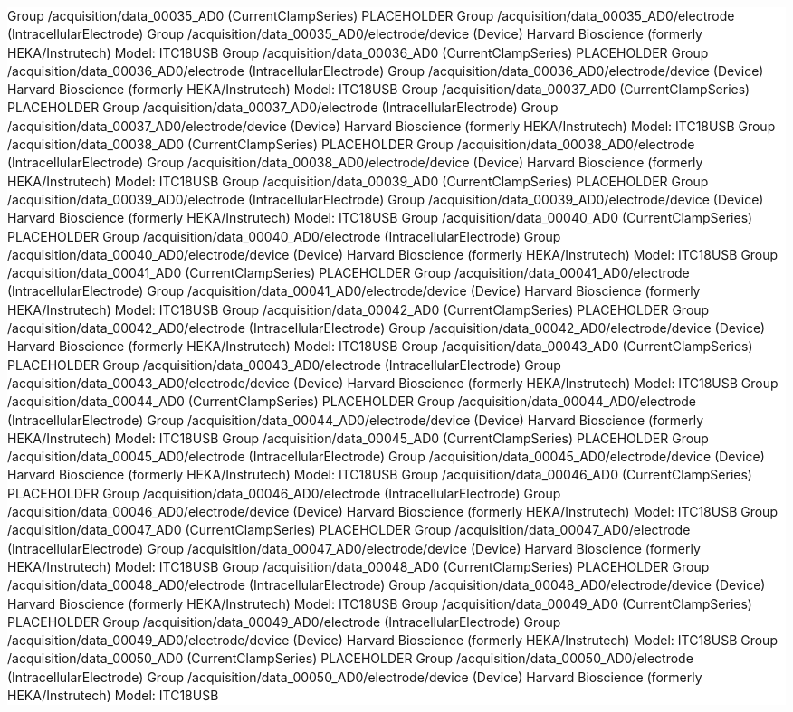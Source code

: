   Group /acquisition/data_00035_AD0 (CurrentClampSeries) PLACEHOLDER
  Group /acquisition/data_00035_AD0/electrode (IntracellularElectrode) 
  Group /acquisition/data_00035_AD0/electrode/device (Device) Harvard Bioscience (formerly HEKA/Instrutech) Model: ITC18USB
  Group /acquisition/data_00036_AD0 (CurrentClampSeries) PLACEHOLDER
  Group /acquisition/data_00036_AD0/electrode (IntracellularElectrode) 
  Group /acquisition/data_00036_AD0/electrode/device (Device) Harvard Bioscience (formerly HEKA/Instrutech) Model: ITC18USB
  Group /acquisition/data_00037_AD0 (CurrentClampSeries) PLACEHOLDER
  Group /acquisition/data_00037_AD0/electrode (IntracellularElectrode) 
  Group /acquisition/data_00037_AD0/electrode/device (Device) Harvard Bioscience (formerly HEKA/Instrutech) Model: ITC18USB
  Group /acquisition/data_00038_AD0 (CurrentClampSeries) PLACEHOLDER
  Group /acquisition/data_00038_AD0/electrode (IntracellularElectrode) 
  Group /acquisition/data_00038_AD0/electrode/device (Device) Harvard Bioscience (formerly HEKA/Instrutech) Model: ITC18USB
  Group /acquisition/data_00039_AD0 (CurrentClampSeries) PLACEHOLDER
  Group /acquisition/data_00039_AD0/electrode (IntracellularElectrode) 
  Group /acquisition/data_00039_AD0/electrode/device (Device) Harvard Bioscience (formerly HEKA/Instrutech) Model: ITC18USB
  Group /acquisition/data_00040_AD0 (CurrentClampSeries) PLACEHOLDER
  Group /acquisition/data_00040_AD0/electrode (IntracellularElectrode) 
  Group /acquisition/data_00040_AD0/electrode/device (Device) Harvard Bioscience (formerly HEKA/Instrutech) Model: ITC18USB
  Group /acquisition/data_00041_AD0 (CurrentClampSeries) PLACEHOLDER
  Group /acquisition/data_00041_AD0/electrode (IntracellularElectrode) 
  Group /acquisition/data_00041_AD0/electrode/device (Device) Harvard Bioscience (formerly HEKA/Instrutech) Model: ITC18USB
  Group /acquisition/data_00042_AD0 (CurrentClampSeries) PLACEHOLDER
  Group /acquisition/data_00042_AD0/electrode (IntracellularElectrode) 
  Group /acquisition/data_00042_AD0/electrode/device (Device) Harvard Bioscience (formerly HEKA/Instrutech) Model: ITC18USB
  Group /acquisition/data_00043_AD0 (CurrentClampSeries) PLACEHOLDER
  Group /acquisition/data_00043_AD0/electrode (IntracellularElectrode) 
  Group /acquisition/data_00043_AD0/electrode/device (Device) Harvard Bioscience (formerly HEKA/Instrutech) Model: ITC18USB
  Group /acquisition/data_00044_AD0 (CurrentClampSeries) PLACEHOLDER
  Group /acquisition/data_00044_AD0/electrode (IntracellularElectrode) 
  Group /acquisition/data_00044_AD0/electrode/device (Device) Harvard Bioscience (formerly HEKA/Instrutech) Model: ITC18USB
  Group /acquisition/data_00045_AD0 (CurrentClampSeries) PLACEHOLDER
  Group /acquisition/data_00045_AD0/electrode (IntracellularElectrode) 
  Group /acquisition/data_00045_AD0/electrode/device (Device) Harvard Bioscience (formerly HEKA/Instrutech) Model: ITC18USB
  Group /acquisition/data_00046_AD0 (CurrentClampSeries) PLACEHOLDER
  Group /acquisition/data_00046_AD0/electrode (IntracellularElectrode) 
  Group /acquisition/data_00046_AD0/electrode/device (Device) Harvard Bioscience (formerly HEKA/Instrutech) Model: ITC18USB
  Group /acquisition/data_00047_AD0 (CurrentClampSeries) PLACEHOLDER
  Group /acquisition/data_00047_AD0/electrode (IntracellularElectrode) 
  Group /acquisition/data_00047_AD0/electrode/device (Device) Harvard Bioscience (formerly HEKA/Instrutech) Model: ITC18USB
  Group /acquisition/data_00048_AD0 (CurrentClampSeries) PLACEHOLDER
  Group /acquisition/data_00048_AD0/electrode (IntracellularElectrode) 
  Group /acquisition/data_00048_AD0/electrode/device (Device) Harvard Bioscience (formerly HEKA/Instrutech) Model: ITC18USB
  Group /acquisition/data_00049_AD0 (CurrentClampSeries) PLACEHOLDER
  Group /acquisition/data_00049_AD0/electrode (IntracellularElectrode) 
  Group /acquisition/data_00049_AD0/electrode/device (Device) Harvard Bioscience (formerly HEKA/Instrutech) Model: ITC18USB
  Group /acquisition/data_00050_AD0 (CurrentClampSeries) PLACEHOLDER
  Group /acquisition/data_00050_AD0/electrode (IntracellularElectrode) 
  Group /acquisition/data_00050_AD0/electrode/device (Device) Harvard Bioscience (formerly HEKA/Instrutech) Model: ITC18USB